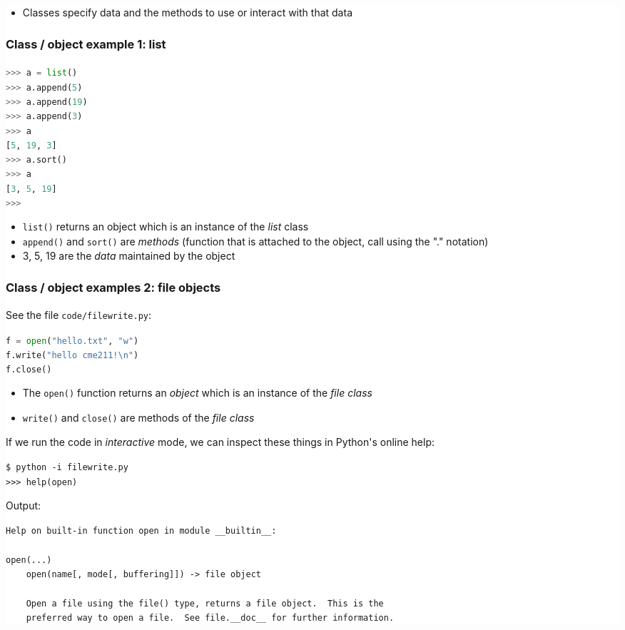 * Classes specify data and the methods to use or interact with that data

### Class / object example 1: list

```py
>>> a = list()
>>> a.append(5)
>>> a.append(19)
>>> a.append(3)
>>> a
[5, 19, 3]
>>> a.sort()
>>> a
[3, 5, 19]
>>>
```

* `list()` returns an object which is an instance of the *list* class
* `append()` and `sort()` are *methods* (function that is attached to the object, call using the "." notation)
* 3, 5, 19 are the *data* maintained by the object

### Class / object examples 2: file objects

See the file `code/filewrite.py`:

```py
f = open("hello.txt", "w")
f.write("hello cme211!\n")
f.close()
```

* The `open()` function returns an *object* which is an instance of the *file
  class*

* `write()` and `close()` are methods of the *file class*

If we run the code in *interactive* mode, we can inspect these things in
Python's online help:

```
$ python -i filewrite.py
>>> help(open)
```

Output:

```
Help on built-in function open in module __builtin__:

open(...)
    open(name[, mode[, buffering]]) -> file object

    Open a file using the file() type, returns a file object.  This is the
    preferred way to open a file.  See file.__doc__ for further information.
```
